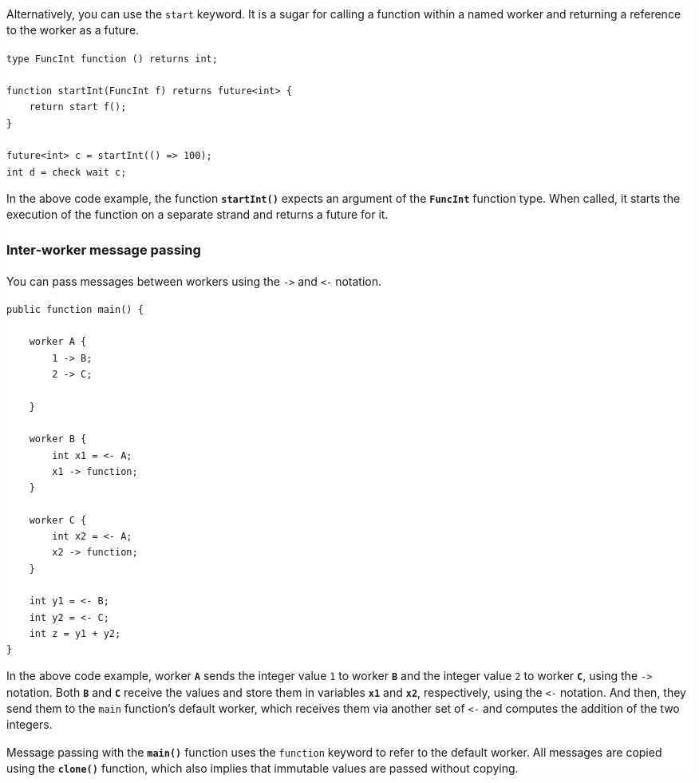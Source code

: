 Alternatively, you can use the ``start`` keyword. It is a sugar for calling a function within a named worker and returning a reference to the worker as a future.

```ballerina
type FuncInt function () returns int;

function startInt(FuncInt f) returns future<int> {
    return start f();
}

future<int> c = startInt(() => 100);
int d = check wait c;
```

In the above code example, the function **``startInt()``** expects an argument of the **``FuncInt``** function type. When called, it starts the execution of the function on a separate strand and returns a future for it.

### Inter-worker message passing

You can pass messages between workers using the ``->`` and ``<-`` notation.

```ballerina
public function main() {

    worker A {
        1 -> B;
        2 -> C;

    }

    worker B {
        int x1 = <- A;
        x1 -> function;
    }

    worker C {
        int x2 = <- A;
        x2 -> function;
    }

    int y1 = <- B;
    int y2 = <- C;
    int z = y1 + y2;
}
```

In the above code example, worker **``A``** sends the integer value ``1`` to worker **``B``** and the integer value ``2`` to worker **``C``**, using the ``->`` notation. Both **``B``** and **``C``** receive the values and store them in variables **``x1``** and **``x2``**, respectively, using the ``<-`` notation. And then, they send them to the ``main`` function’s default worker, which receives them via another set of ``<-`` and computes the addition of the two integers.

Message passing with the **``main()``** function uses the ``function`` keyword to refer to the default worker. All messages are copied using the **``clone()``** function, which also implies that immutable values are passed without copying.
